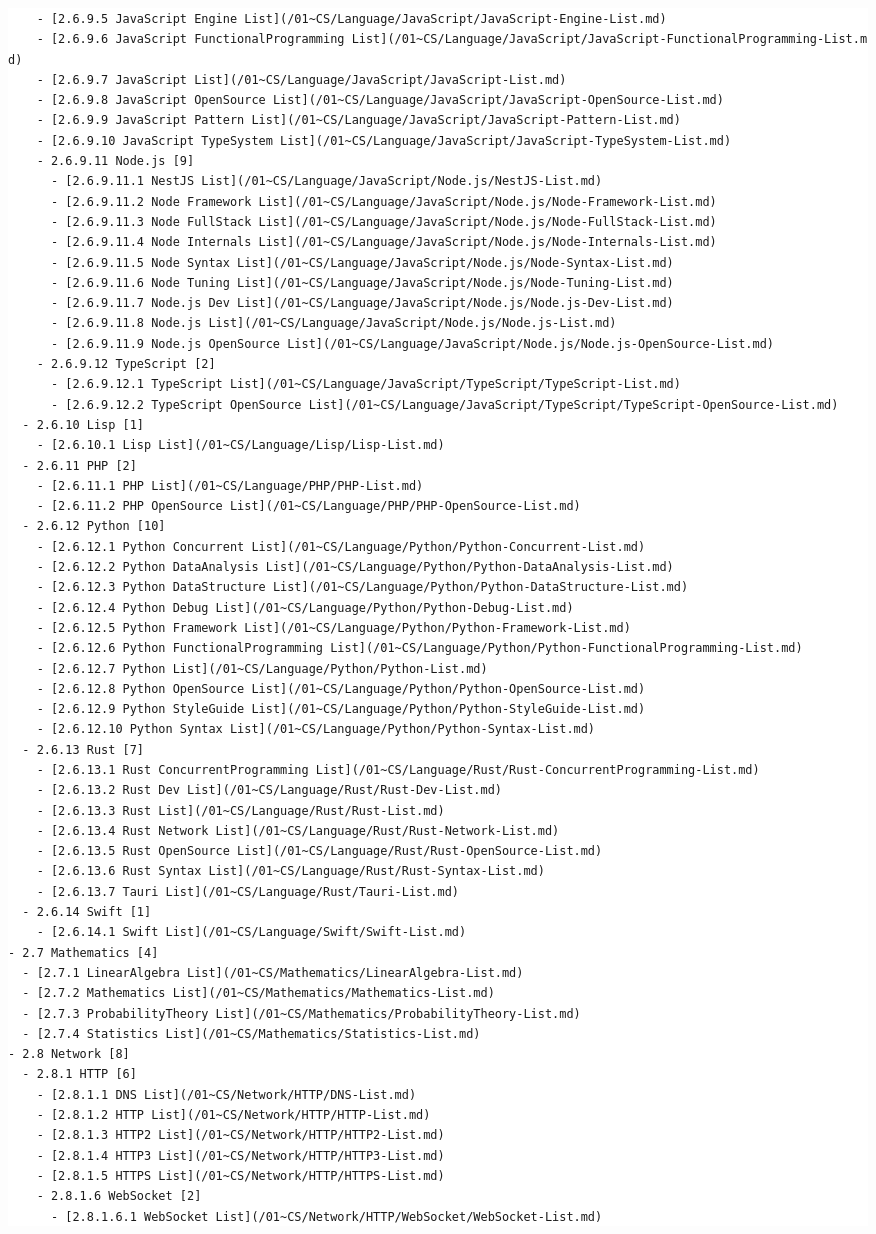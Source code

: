         - [2.6.9.5 JavaScript Engine List](/01~CS/Language/JavaScript/JavaScript-Engine-List.md)
        - [2.6.9.6 JavaScript FunctionalProgramming List](/01~CS/Language/JavaScript/JavaScript-FunctionalProgramming-List.md)
        - [2.6.9.7 JavaScript List](/01~CS/Language/JavaScript/JavaScript-List.md)
        - [2.6.9.8 JavaScript OpenSource List](/01~CS/Language/JavaScript/JavaScript-OpenSource-List.md)
        - [2.6.9.9 JavaScript Pattern List](/01~CS/Language/JavaScript/JavaScript-Pattern-List.md)
        - [2.6.9.10 JavaScript TypeSystem List](/01~CS/Language/JavaScript/JavaScript-TypeSystem-List.md)
        - 2.6.9.11 Node.js [9]
          - [2.6.9.11.1 NestJS List](/01~CS/Language/JavaScript/Node.js/NestJS-List.md)
          - [2.6.9.11.2 Node Framework List](/01~CS/Language/JavaScript/Node.js/Node-Framework-List.md)
          - [2.6.9.11.3 Node FullStack List](/01~CS/Language/JavaScript/Node.js/Node-FullStack-List.md)
          - [2.6.9.11.4 Node Internals List](/01~CS/Language/JavaScript/Node.js/Node-Internals-List.md)
          - [2.6.9.11.5 Node Syntax List](/01~CS/Language/JavaScript/Node.js/Node-Syntax-List.md)
          - [2.6.9.11.6 Node Tuning List](/01~CS/Language/JavaScript/Node.js/Node-Tuning-List.md)
          - [2.6.9.11.7 Node.js Dev List](/01~CS/Language/JavaScript/Node.js/Node.js-Dev-List.md)
          - [2.6.9.11.8 Node.js List](/01~CS/Language/JavaScript/Node.js/Node.js-List.md)
          - [2.6.9.11.9 Node.js OpenSource List](/01~CS/Language/JavaScript/Node.js/Node.js-OpenSource-List.md)
        - 2.6.9.12 TypeScript [2]
          - [2.6.9.12.1 TypeScript List](/01~CS/Language/JavaScript/TypeScript/TypeScript-List.md)
          - [2.6.9.12.2 TypeScript OpenSource List](/01~CS/Language/JavaScript/TypeScript/TypeScript-OpenSource-List.md)
      - 2.6.10 Lisp [1]
        - [2.6.10.1 Lisp List](/01~CS/Language/Lisp/Lisp-List.md)
      - 2.6.11 PHP [2]
        - [2.6.11.1 PHP List](/01~CS/Language/PHP/PHP-List.md)
        - [2.6.11.2 PHP OpenSource List](/01~CS/Language/PHP/PHP-OpenSource-List.md)
      - 2.6.12 Python [10]
        - [2.6.12.1 Python Concurrent List](/01~CS/Language/Python/Python-Concurrent-List.md)
        - [2.6.12.2 Python DataAnalysis List](/01~CS/Language/Python/Python-DataAnalysis-List.md)
        - [2.6.12.3 Python DataStructure List](/01~CS/Language/Python/Python-DataStructure-List.md)
        - [2.6.12.4 Python Debug List](/01~CS/Language/Python/Python-Debug-List.md)
        - [2.6.12.5 Python Framework List](/01~CS/Language/Python/Python-Framework-List.md)
        - [2.6.12.6 Python FunctionalProgramming List](/01~CS/Language/Python/Python-FunctionalProgramming-List.md)
        - [2.6.12.7 Python List](/01~CS/Language/Python/Python-List.md)
        - [2.6.12.8 Python OpenSource List](/01~CS/Language/Python/Python-OpenSource-List.md)
        - [2.6.12.9 Python StyleGuide List](/01~CS/Language/Python/Python-StyleGuide-List.md)
        - [2.6.12.10 Python Syntax List](/01~CS/Language/Python/Python-Syntax-List.md)
      - 2.6.13 Rust [7]
        - [2.6.13.1 Rust ConcurrentProgramming List](/01~CS/Language/Rust/Rust-ConcurrentProgramming-List.md)
        - [2.6.13.2 Rust Dev List](/01~CS/Language/Rust/Rust-Dev-List.md)
        - [2.6.13.3 Rust List](/01~CS/Language/Rust/Rust-List.md)
        - [2.6.13.4 Rust Network List](/01~CS/Language/Rust/Rust-Network-List.md)
        - [2.6.13.5 Rust OpenSource List](/01~CS/Language/Rust/Rust-OpenSource-List.md)
        - [2.6.13.6 Rust Syntax List](/01~CS/Language/Rust/Rust-Syntax-List.md)
        - [2.6.13.7 Tauri List](/01~CS/Language/Rust/Tauri-List.md)
      - 2.6.14 Swift [1]
        - [2.6.14.1 Swift List](/01~CS/Language/Swift/Swift-List.md)
    - 2.7 Mathematics [4]
      - [2.7.1 LinearAlgebra List](/01~CS/Mathematics/LinearAlgebra-List.md)
      - [2.7.2 Mathematics List](/01~CS/Mathematics/Mathematics-List.md)
      - [2.7.3 ProbabilityTheory List](/01~CS/Mathematics/ProbabilityTheory-List.md)
      - [2.7.4 Statistics List](/01~CS/Mathematics/Statistics-List.md)
    - 2.8 Network [8]
      - 2.8.1 HTTP [6]
        - [2.8.1.1 DNS List](/01~CS/Network/HTTP/DNS-List.md)
        - [2.8.1.2 HTTP List](/01~CS/Network/HTTP/HTTP-List.md)
        - [2.8.1.3 HTTP2 List](/01~CS/Network/HTTP/HTTP2-List.md)
        - [2.8.1.4 HTTP3 List](/01~CS/Network/HTTP/HTTP3-List.md)
        - [2.8.1.5 HTTPS List](/01~CS/Network/HTTP/HTTPS-List.md)
        - 2.8.1.6 WebSocket [2]
          - [2.8.1.6.1 WebSocket List](/01~CS/Network/HTTP/WebSocket/WebSocket-List.md)